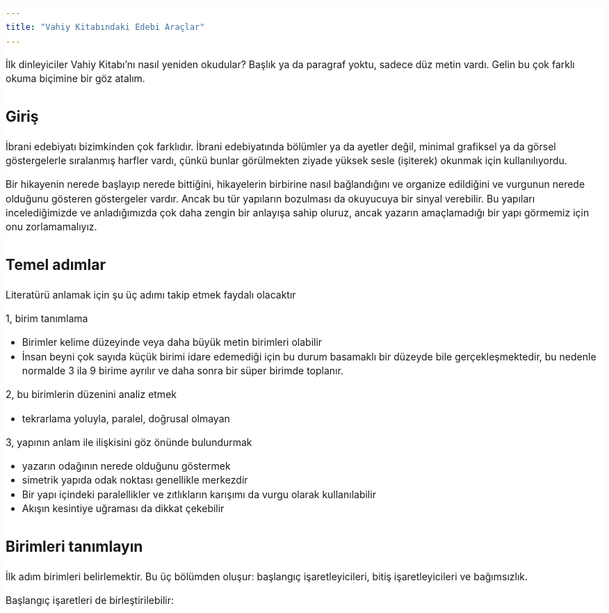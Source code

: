 ```yaml
---
title: "Vahiy Kitabındaki Edebi Araçlar"
---
```



İlk dinleyiciler Vahiy Kitabı’nı nasıl yeniden okudular? Başlık ya da paragraf yoktu, sadece düz metin vardı. Gelin bu çok farklı okuma biçimine bir göz atalım.


## Giriş

<a name="3b15"></a>
İbrani edebiyatı bizimkinden çok farklıdır. İbrani edebiyatında bölümler ya da ayetler değil, minimal grafiksel ya da görsel göstergelerle sıralanmış harfler vardı, çünkü bunlar görülmekten ziyade yüksek sesle (işiterek) okunmak için kullanılıyordu.

Bir hikayenin nerede başlayıp nerede bittiğini, hikayelerin birbirine nasıl bağlandığını ve organize edildiğini ve vurgunun nerede olduğunu gösteren göstergeler vardır. Ancak bu tür yapıların bozulması da okuyucuya bir sinyal verebilir. Bu yapıları incelediğimizde ve anladığımızda çok daha zengin bir anlayışa sahip oluruz, ancak yazarın amaçlamadığı bir yapı görmemiz için onu zorlamamalıyız.


## Temel adımlar

<a name="a29c"></a>
Literatürü anlamak için şu üç adımı takip etmek faydalı olacaktır

1, birim tanımlama

- Birimler kelime düzeyinde veya daha büyük metin birimleri olabilir
- İnsan beyni çok sayıda küçük birimi idare edemediği için bu durum basamaklı bir düzeyde bile gerçekleşmektedir, bu nedenle normalde 3 ila 9 birime ayrılır ve daha sonra bir süper birimde toplanır.


2, bu birimlerin düzenini analiz etmek

- tekrarlama yoluyla, paralel, doğrusal olmayan


3, yapının anlam ile ilişkisini göz önünde bulundurmak

- yazarın odağının nerede olduğunu göstermek
- simetrik yapıda odak noktası genellikle merkezdir
- Bir yapı içindeki paralellikler ve zıtlıkların karışımı da vurgu olarak kullanılabilir
- Akışın kesintiye uğraması da dikkat çekebilir



## Birimleri tanımlayın

<a name="75a2"></a>
İlk adım birimleri belirlemektir. Bu üç bölümden oluşur: başlangıç işaretleyicileri, bitiş işaretleyicileri ve bağımsızlık.

Başlangıç işaretleri de birleştirilebilir:
